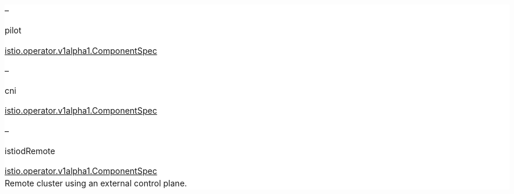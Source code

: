 </td>

<td>

&ndash;

</td>
</tr>
    
<tr>
<td>


pilot

</td>

<td>

[istio.operator.v1alpha1.ComponentSpec](../../../../istio.io/api/operator/v1alpha1/operator#istio-operator-v1alpha1-componentspec) <br/> 

</td>

<td>

&ndash;

</td>
</tr>
    
<tr>
<td>


cni

</td>

<td>

[istio.operator.v1alpha1.ComponentSpec](../../../../istio.io/api/operator/v1alpha1/operator#istio-operator-v1alpha1-componentspec) <br/> 

</td>

<td>

&ndash;

</td>
</tr>
    
<tr>
<td>


istiodRemote

</td>

<td>

[istio.operator.v1alpha1.ComponentSpec](../../../../istio.io/api/operator/v1alpha1/operator#istio-operator-v1alpha1-componentspec) <br/> Remote cluster using an external control plane.
